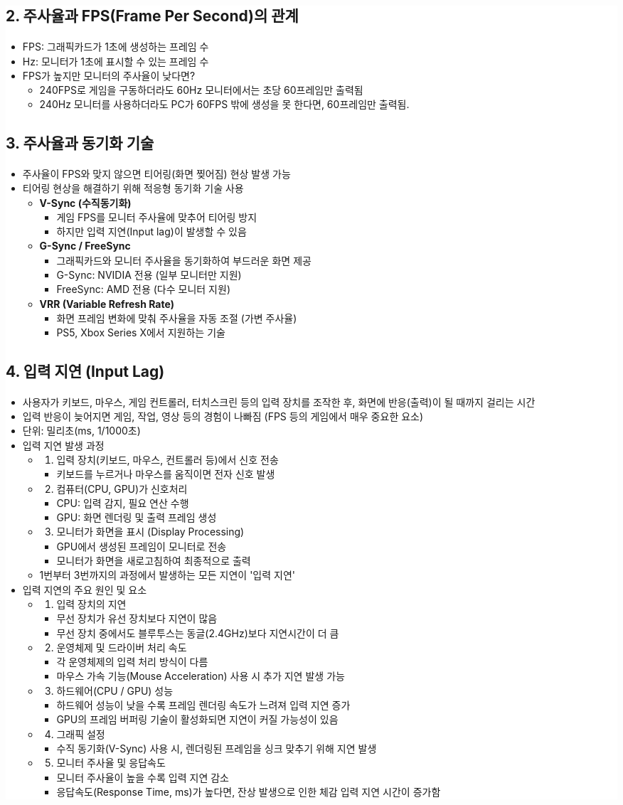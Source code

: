 ## 2. 주사율과 FPS(Frame Per Second)의 관계
- FPS: 그래픽카드가 1초에 생성하는 프레임 수
- Hz: 모니터가 1초에 표시할 수 있는 프레임 수
- FPS가 높지만 모니터의 주사율이 낮다면?
	- 240FPS로 게임을 구동하더라도 60Hz 모니터에서는 초당 60프레임만 출력됨
	- 240Hz 모니터를 사용하더라도 PC가 60FPS 밖에 생성을 못 한다면, 60프레임만 출력됨. 

## 3. 주사율과 동기화 기술
- 주사율이 FPS와 맞지 않으면 티어링(화면 찢어짐) 현상 발생 가능
- 티어링 현상을 해결하기 위해 적응형 동기화 기술 사용
	- **V-Sync (수직동기화)**
		- 게임 FPS를 모니터 주사율에 맞추어 티어링 방지
		- 하지만 입력 지연(Input lag)이 발생할 수 있음
	- **G-Sync / FreeSync**
		- 그래픽카드와 모니터 주사율을 동기화하여 부드러운 화면 제공
		- G-Sync: NVIDIA 전용 (일부 모니터만 지원)
		- FreeSync: AMD 전용 (다수 모니터 지원)
	- **VRR (Variable Refresh Rate)**
		- 화면 프레임 변화에 맞춰 주사율을 자동 조절 (가변 주사율)
		- PS5, Xbox Series X에서 지원하는 기술

## 4. 입력 지연 (Input Lag)
- 사용자가 키보드, 마우스, 게임 컨트롤러, 터치스크린 등의 입력 장치를 조작한 후, 화면에 반응(출력)이 될 때까지 걸리는 시간
- 입력 반응이 늦어지면 게임, 작업, 영상 등의 경험이 나빠짐 (FPS 등의 게임에서 매우 중요한 요소)
- 단위: 밀리초(ms, 1/1000초)
- 입력 지연 발생 과정
	- 1. 입력 장치(키보드, 마우스, 컨트롤러 등)에서 신호 전송
		- 키보드를 누르거나 마우스를 움직이면 전자 신호 발생
	- 2. 컴퓨터(CPU, GPU)가 신호처리
		- CPU: 입력 감지, 필요 연산 수행
		- GPU: 화면 렌더링 및 출력 프레임 생성
	- 3. 모니터가 화면을 표시 (Display Processing)
		- GPU에서 생성된 프레임이 모니터로 전송
		- 모니터가 화면을 새로고침하여 최종적으로 출력
	- 1번부터 3번까지의 과정에서 발생하는 모든 지연이 '입력 지연'
- 입력 지연의 주요 원인 및 요소
	- 1. 입력 장치의 지연
		- 무선 장치가 유선 장치보다 지연이 많음
		- 무선 장치 중에서도 블루투스는 동글(2.4GHz)보다 지연시간이 더 큼
	- 2. 운영체제 및 드라이버 처리 속도
		- 각 운영체제의 입력 처리 방식이 다름
		- 마우스 가속 기능(Mouse Acceleration) 사용 시 추가 지연 발생 가능
	- 3. 하드웨어(CPU / GPU) 성능
		- 하드웨어 성능이 낮을 수록 프레임 렌더링 속도가 느려져 입력 지연 증가
		- GPU의 프레임 버퍼링 기술이 활성화되면 지연이 커질 가능성이 있음
	- 4. 그래픽 설정
		- 수직 동기화(V-Sync) 사용 시, 렌더링된 프레임을 싱크 맞추기 위해 지연 발생
	- 5. 모니터 주사율 및 응답속도
		- 모니터 주사율이 높을 수록 입력 지연 감소
		- 응답속도(Response Time, ms)가 높다면, 잔상 발생으로 인한 체감 입력 지연 시간이 증가함
